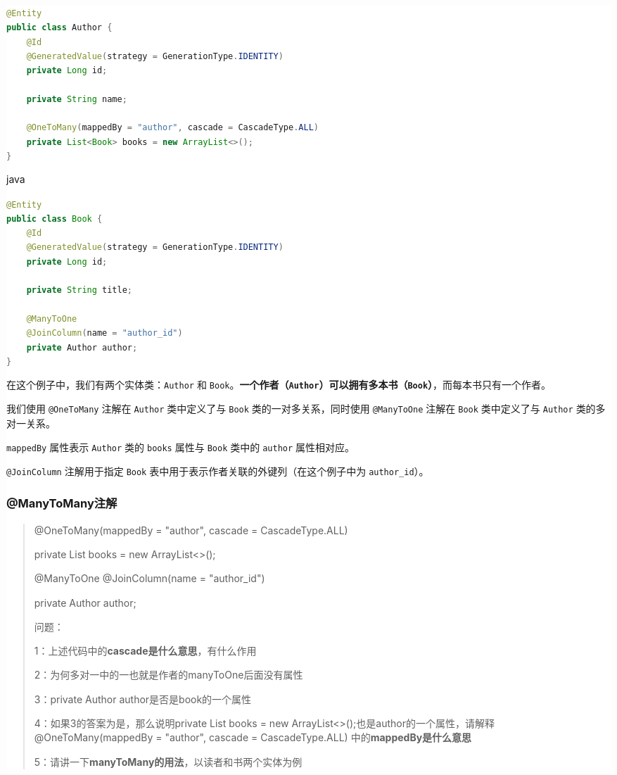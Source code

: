 ```java
@Entity
public class Author {
    @Id
    @GeneratedValue(strategy = GenerationType.IDENTITY)
    private Long id;

    private String name;

    @OneToMany(mappedBy = "author", cascade = CascadeType.ALL)
    private List<Book> books = new ArrayList<>();
}
```

java

```java
@Entity
public class Book {
    @Id
    @GeneratedValue(strategy = GenerationType.IDENTITY)
    private Long id;

    private String title;

    @ManyToOne
    @JoinColumn(name = "author_id")
    private Author author;
}
```

在这个例子中，我们有两个实体类：`Author` 和 `Book`。**一个作者（`Author`）可以拥有多本书（`Book`）**，而每本书只有一个作者。

我们使用 `@OneToMany` 注解在 `Author` 类中定义了与 `Book` 类的一对多关系，同时使用 `@ManyToOne` 注解在 `Book` 类中定义了与 `Author` 类的多对一关系。

`mappedBy` 属性表示 `Author` 类的 `books` 属性与 `Book` 类中的 `author` 属性相对应。

`@JoinColumn` 注解用于指定 `Book` 表中用于表示作者关联的外键列（在这个例子中为 `author_id`）。



### @ManyToMany注解

> @OneToMany(mappedBy = "author", cascade = CascadeType.ALL) 
>
> private List<Book> books = new ArrayList<>(); 
>
> 
>
> @ManyToOne @JoinColumn(name = "author\_id") 
>
> private Author author; 
>
> 问题： 
>
> 1：上述代码中的**cascade是什么意思**，有什么作用 
>
> 2：为何多对一中的一也就是作者的manyToOne后面没有属性 
>
> 3：private Author author是否是book的一个属性 
>
> 4：如果3的答案为是，那么说明private List<Book> books = new ArrayList<>();也是author的一个属性，请解释 @OneToMany(mappedBy = "author", cascade = CascadeType.ALL) 中的**mappedBy是什么意思** 
>
> 5：请讲一下**manyToMany的用法**，以读者和书两个实体为例
>
> 
